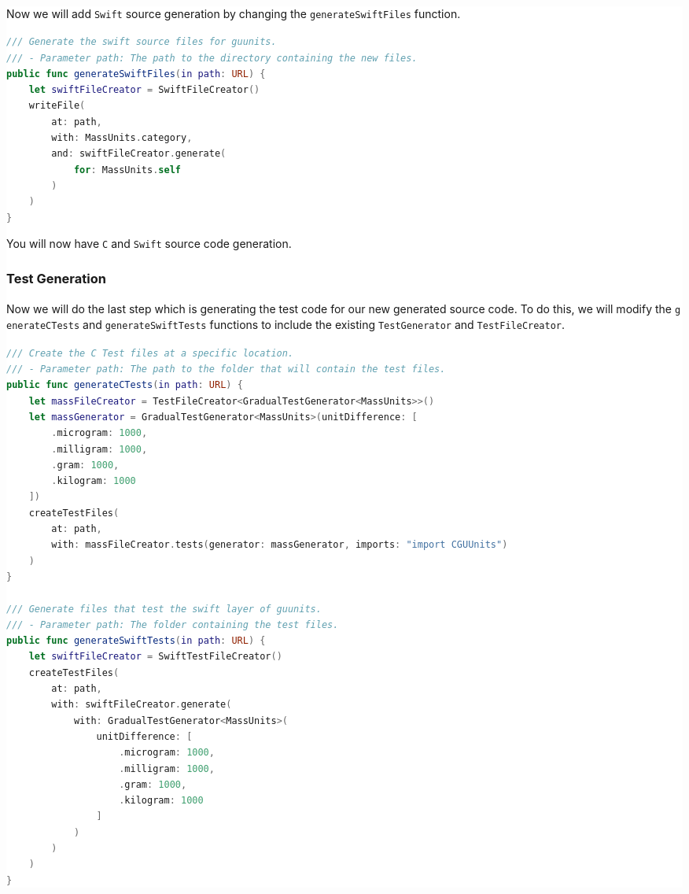 Now we will add `Swift` source generation by changing the `generateSwiftFiles` function.

```swift
/// Generate the swift source files for guunits.
/// - Parameter path: The path to the directory containing the new files.
public func generateSwiftFiles(in path: URL) {
    let swiftFileCreator = SwiftFileCreator()
    writeFile(
        at: path,
        with: MassUnits.category,
        and: swiftFileCreator.generate(
            for: MassUnits.self
        )
    )
}
```

You will now have `C` and `Swift` source code generation.

### Test Generation

Now we will do the last step which is generating the test code for our new generated source code. To do this,
we will modify the `generateCTests` and `generateSwiftTests` functions to include the existing ``TestGenerator``
and ``TestFileCreator``.

```swift
/// Create the C Test files at a specific location.
/// - Parameter path: The path to the folder that will contain the test files.
public func generateCTests(in path: URL) {
    let massFileCreator = TestFileCreator<GradualTestGenerator<MassUnits>>()
    let massGenerator = GradualTestGenerator<MassUnits>(unitDifference: [
        .microgram: 1000,
        .milligram: 1000,
        .gram: 1000,
        .kilogram: 1000
    ])
    createTestFiles(
        at: path,
        with: massFileCreator.tests(generator: massGenerator, imports: "import CGUUnits")
    )
}

/// Generate files that test the swift layer of guunits.
/// - Parameter path: The folder containing the test files.
public func generateSwiftTests(in path: URL) {
    let swiftFileCreator = SwiftTestFileCreator()
    createTestFiles(
        at: path,
        with: swiftFileCreator.generate(
            with: GradualTestGenerator<MassUnits>(
                unitDifference: [
                    .microgram: 1000,
                    .milligram: 1000,
                    .gram: 1000,
                    .kilogram: 1000
                ]
            )
        )
    )
}
```

